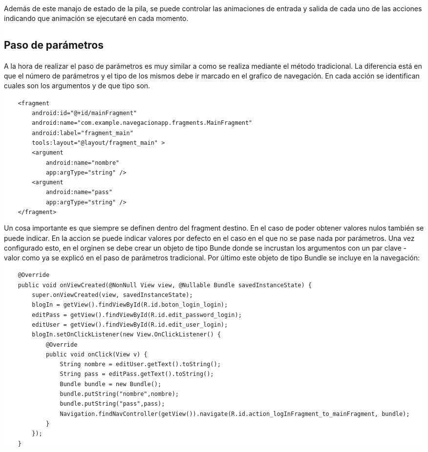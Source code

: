 Además de este manajo de estado de la pila, se puede controlar las animaciones de entrada y salida de cada uno de las acciones indicando que animación se ejecutaré en cada momento.

## Paso de parámetros

A la hora de realizar el paso de parámetros es muy similar a como se realiza mediante el método tradicional. La diferencia está en que el número de parámetros y el tipo de los mismos debe ir marcado en el grafico de navegación. En cada acción se identifican cuales son los argumentos y de que tipo son. 

````
    <fragment
        android:id="@+id/mainFragment"
        android:name="com.example.navegacionapp.fragments.MainFragment"
        android:label="fragment_main"
        tools:layout="@layout/fragment_main" >
        <argument
            android:name="nombre"
            app:argType="string" />
        <argument
            android:name="pass"
            app:argType="string" />
    </fragment>
````

Un cosa importante es que siempre se definen dentro del fragment destino. En el caso de poder obtener valores nulos también se puede indicar. En la accion se puede indicar valores por defecto en el caso en el que no se pase nada por parámetros. Una vez configurado esto, en el orginen se debe crear un objeto de tipo Bunde donde se incrustan los argumentos con un par clave - valor como ya se explicó en el paso de parámetros tradicional. Por último este objeto de tipo Bundle se incluye en la navegación:

````
    @Override
    public void onViewCreated(@NonNull View view, @Nullable Bundle savedInstanceState) {
        super.onViewCreated(view, savedInstanceState);
        blogIn = getView().findViewById(R.id.boton_login_login);
        editPass = getView().findViewById(R.id.edit_password_login);
        editUser = getView().findViewById(R.id.edit_user_login);
        blogIn.setOnClickListener(new View.OnClickListener() {
            @Override
            public void onClick(View v) {
                String nombre = editUser.getText().toString();
                String pass = editPass.getText().toString();
                Bundle bundle = new Bundle();
                bundle.putString("nombre",nombre);
                bundle.putString("pass",pass);
                Navigation.findNavController(getView()).navigate(R.id.action_logInFragment_to_mainFragment, bundle);
            }
        });
    }
````
